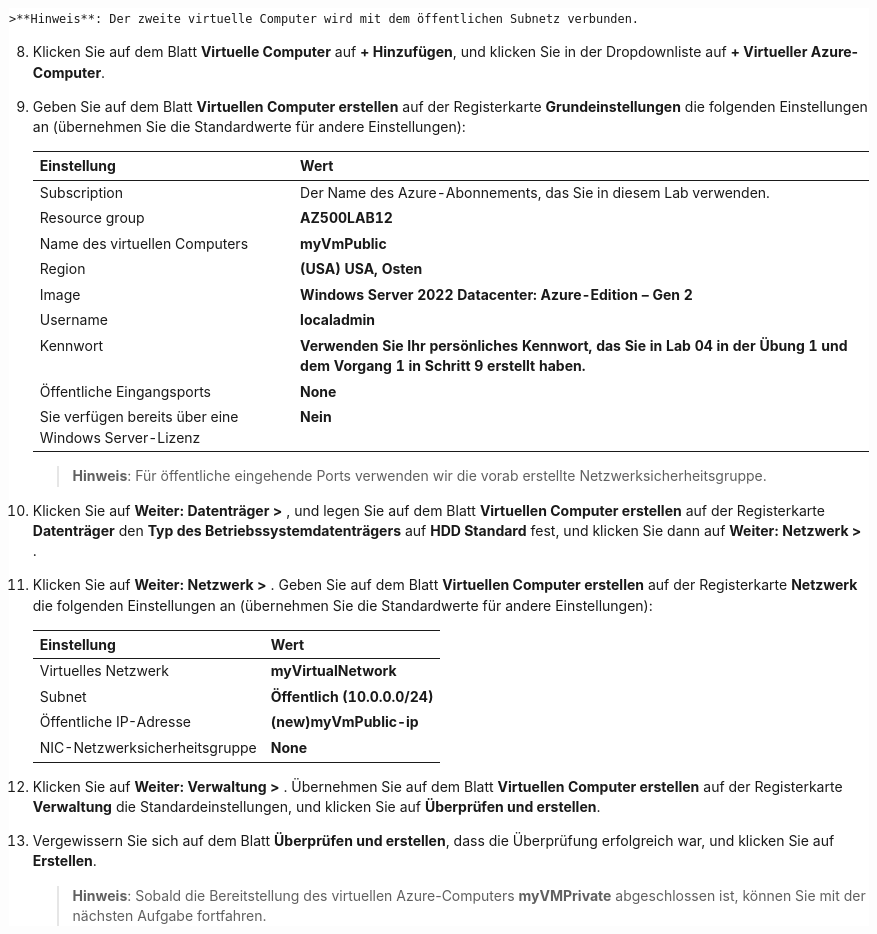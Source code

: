     >**Hinweis**: Der zweite virtuelle Computer wird mit dem öffentlichen Subnetz verbunden.

8. Klicken Sie auf dem Blatt **Virtuelle Computer** auf **+ Hinzufügen**, und klicken Sie in der Dropdownliste auf **+ Virtueller Azure-Computer**.

9. Geben Sie auf dem Blatt **Virtuellen Computer erstellen** auf der Registerkarte **Grundeinstellungen** die folgenden Einstellungen an (übernehmen Sie die Standardwerte für andere Einstellungen):

    |Einstellung|Wert|
    |---|---|
    |Subscription|Der Name des Azure-Abonnements, das Sie in diesem Lab verwenden.|
    |Resource group|**AZ500LAB12**|
    |Name des virtuellen Computers|**myVmPublic**|
    |Region|**(USA) USA, Osten**|
    |Image|**Windows Server 2022 Datacenter: Azure-Edition – Gen 2**|
    |Username|**localadmin**|
    |Kennwort|**Verwenden Sie Ihr persönliches Kennwort, das Sie in Lab 04 in der Übung 1 und dem Vorgang 1 in Schritt 9 erstellt haben.**|
    |Öffentliche Eingangsports|**None**|
    |Sie verfügen bereits über eine Windows Server-Lizenz|**Nein**|

    >**Hinweis**: Für öffentliche eingehende Ports verwenden wir die vorab erstellte Netzwerksicherheitsgruppe. 

10. Klicken Sie auf **Weiter: Datenträger >** , und legen Sie auf dem Blatt **Virtuellen Computer erstellen** auf der Registerkarte **Datenträger** den **Typ des Betriebssystemdatenträgers** auf **HDD Standard** fest, und klicken Sie dann auf **Weiter: Netzwerk >** .

11. Klicken Sie auf **Weiter: Netzwerk >** . Geben Sie auf dem Blatt **Virtuellen Computer erstellen** auf der Registerkarte **Netzwerk** die folgenden Einstellungen an (übernehmen Sie die Standardwerte für andere Einstellungen):

    |Einstellung|Wert|
    |---|---|
    |Virtuelles Netzwerk|**myVirtualNetwork**|
    |Subnet|**Öffentlich (10.0.0.0/24)**|
    |Öffentliche IP-Adresse|**(new)myVmPublic-ip**|
    |NIC-Netzwerksicherheitsgruppe|**None**|

12. Klicken Sie auf **Weiter: Verwaltung >** . Übernehmen Sie auf dem Blatt **Virtuellen Computer erstellen** auf der Registerkarte **Verwaltung** die Standardeinstellungen, und klicken Sie auf **Überprüfen und erstellen**.

13. Vergewissern Sie sich auf dem Blatt **Überprüfen und erstellen**, dass die Überprüfung erfolgreich war, und klicken Sie auf **Erstellen**.

    >**Hinweis**: Sobald die Bereitstellung des virtuellen Azure-Computers **myVMPrivate** abgeschlossen ist, können Sie mit der nächsten Aufgabe fortfahren.
